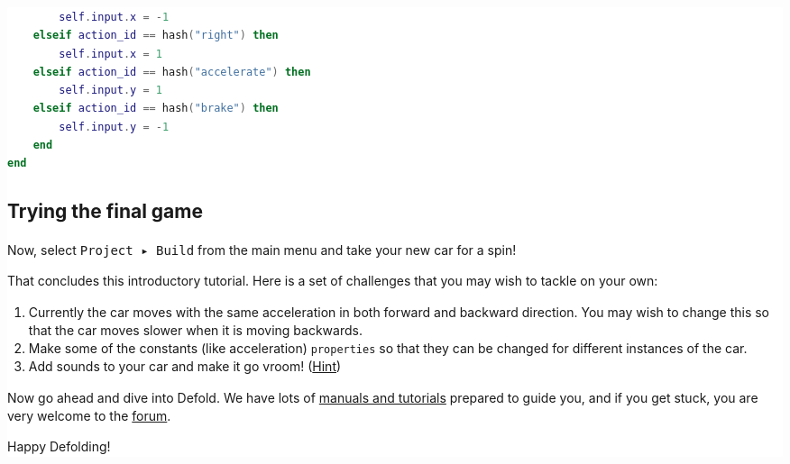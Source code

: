```lua
		self.input.x = -1
	elseif action_id == hash("right") then
		self.input.x = 1
	elseif action_id == hash("accelerate") then
		self.input.y = 1
	elseif action_id == hash("brake") then
		self.input.y = -1
	end
end
```

## Trying the final game

Now, select <kbd>Project ▸ Build</kbd> from the main menu and take your new car for a spin!

That concludes this introductory tutorial. Here is a set of challenges that you may wish to tackle on your own:

1. Currently the car moves with the same acceleration in both forward and backward direction. You may wish to change this so that the car moves slower when it is moving backwards.
2. Make some of the constants (like acceleration) `properties` so that they can be changed for different instances of the car.
3. Add sounds to your car and make it go vroom! ([Hint](manuals/sound/))

Now go ahead and dive into Defold. We have lots of [manuals and tutorials](/learn) prepared to guide you, and if you get stuck, you are very welcome to the [forum](//forum.defold.com).

Happy Defolding!